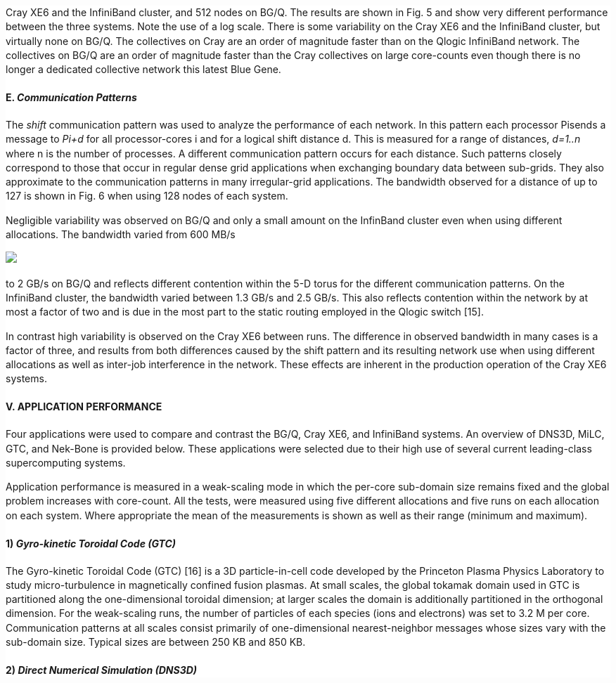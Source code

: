 Cray XE6 and the InfiniBand cluster, and 512 nodes on BG/Q. The results are shown in Fig. 5 and show very different performance between the three systems. Note the use of a log scale. There is some variability on the Cray XE6 and the InfiniBand cluster, but virtually none on BG/Q. The collectives on Cray are an order of magnitude faster than on the Qlogic InfiniBand network. The collectives on BG/Q are an order of magnitude faster than the Cray collectives on large core-counts even though there is no longer a dedicated collective network this latest Blue Gene.

#### E. *Communication Patterns*

The *shift* communication pattern was used to analyze the performance of each network. In this pattern each processor Pisends a message to *Pi+d* for all processor-cores i and for a logical shift distance d. This is measured for a range of distances, *d=1..n* where n is the number of processes. A different communication pattern occurs for each distance. Such patterns closely correspond to those that occur in regular dense grid applications when exchanging boundary data between sub-grids. They also approximate to the communication patterns in many irregular-grid applications. The bandwidth observed for a distance of up to 127 is shown in Fig. 6 when using 128 nodes of each system.

Negligible variability was observed on BG/Q and only a small amount on the InfinBand cluster even when using different allocations. The bandwidth varied from 600 MB/s

![](_page_4_Figure_5.png)

to 2 GB/s on BG/Q and reflects different contention within the 5-D torus for the different communication patterns. On the InfiniBand cluster, the bandwidth varied between 1.3 GB/s and 2.5 GB/s. This also reflects contention within the network by at most a factor of two and is due in the most part to the static routing employed in the Qlogic switch [15].

In contrast high variability is observed on the Cray XE6 between runs. The difference in observed bandwidth in many cases is a factor of three, and results from both differences caused by the shift pattern and its resulting network use when using different allocations as well as inter-job interference in the network. These effects are inherent in the production operation of the Cray XE6 systems.

#### V. APPLICATION PERFORMANCE

Four applications were used to compare and contrast the BG/Q, Cray XE6, and InfiniBand systems. An overview of DNS3D, MiLC, GTC, and Nek-Bone is provided below. These applications were selected due to their high use of several current leading-class supercomputing systems.

Application performance is measured in a weak-scaling mode in which the per-core sub-domain size remains fixed and the global problem increases with core-count. All the tests, were measured using five different allocations and five runs on each allocation on each system. Where appropriate the mean of the measurements is shown as well as their range (minimum and maximum).

#### 1) *Gyro-kinetic Toroidal Code (GTC)*

The Gyro-kinetic Toroidal Code (GTC) [16] is a 3D particle-in-cell code developed by the Princeton Plasma Physics Laboratory to study micro-turbulence in magnetically confined fusion plasmas. At small scales, the global tokamak domain used in GTC is partitioned along the one-dimensional toroidal dimension; at larger scales the domain is additionally partitioned in the orthogonal dimension. For the weak-scaling runs, the number of particles of each species (ions and electrons) was set to 3.2 M per core. Communication patterns at all scales consist primarily of one-dimensional nearest-neighbor messages whose sizes vary with the sub-domain size. Typical sizes are between 250 KB and 850 KB.

#### 2) *Direct Numerical Simulation (DNS3D)*
